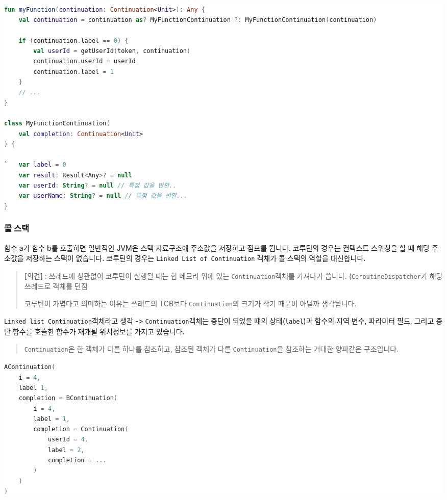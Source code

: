 ```kotlin
fun myFunction(continuation: Continuation<Unit>): Any {
	val continuation = continuation as? MyFunctionContinuation ?: MyFunctionContinuation(continuation)
    
    if (continuation.label == 0) {
    	val userId = getUserId(token, continuation)
	    continuation.userId = userId
        continuation.label = 1
    }
    // ...
}

class MyFunctionContinuation(
	val completion: Continuation<Unit>
) {
        
`	var label = 0
	var result: Result<Any>? = null
 	var userId: String? = null // 특정 값을 반환..
	var userName: String? = null // 특정 값을 반환...
}
```

### 콜 스택

함수 a가 함수 b를 호출하면 일반적인 JVM은 스택 자료구조에 주소값을 저장하고 점프를 뜁니다. 코루틴의 경우는 컨텍스트 스위칭을 할 때 해당 주소값을 저장하는 스택이 없습니다. 코루틴의 경우는 `Linked List of Continuation` 객체가 콜 스택의 역할을 대신합니다. 

> [의견] : 쓰레드에 상관없이 코루틴이 실행될 때는 힙 메모리 위에 있는 `Continuation`객체를 가져다가 씁니다. (`CoroutineDispatcher`가 해당 쓰레드로 객체를 던짐
> 
> 코루틴이 가볍다고 의미하는 이유는 쓰레드의 TCB보다 `Continuation`의 크기가 작기 때문이 아닐까 생각됩니다.

`Linked list Continuation`객체라고 생각 -> `Continuation`객체는 중단이 되었을 떄의 상태(`label`)과 함수의 지역 변수, 파라미터 필드, 그리고 중단 함수를 호출한 함수가 재개될 위치정보를 가지고 있습니다. 

> `Continuation`은 한 객체가 다른 하나를 참조하고, 참조된 객체가 다른 `Continuation`을 참조하는 거대한 양파같은 구조입니다.

```kotlin
AContinuation(
	i = 4,
    label 1,
    completion = BContinuation(
    	i = 4,
        label = 1,
        completion = Continuation(
 			userId = 4,
            label = 2,
            completion = ...
		)		
    )
)
```
